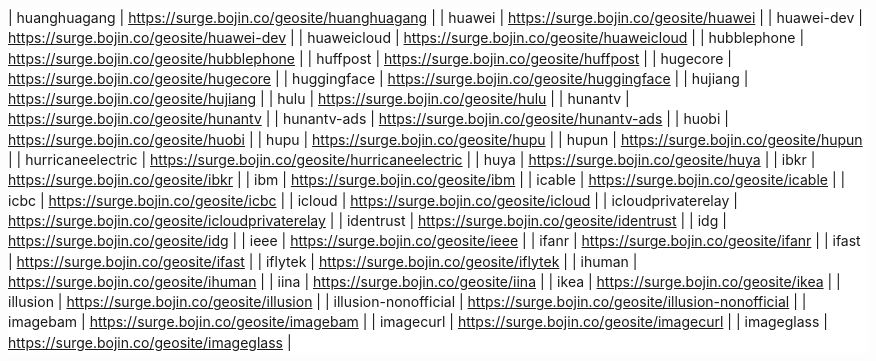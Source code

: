 | huanghuagang | https://surge.bojin.co/geosite/huanghuagang |
| huawei | https://surge.bojin.co/geosite/huawei |
| huawei-dev | https://surge.bojin.co/geosite/huawei-dev |
| huaweicloud | https://surge.bojin.co/geosite/huaweicloud |
| hubblephone | https://surge.bojin.co/geosite/hubblephone |
| huffpost | https://surge.bojin.co/geosite/huffpost |
| hugecore | https://surge.bojin.co/geosite/hugecore |
| huggingface | https://surge.bojin.co/geosite/huggingface |
| hujiang | https://surge.bojin.co/geosite/hujiang |
| hulu | https://surge.bojin.co/geosite/hulu |
| hunantv | https://surge.bojin.co/geosite/hunantv |
| hunantv-ads | https://surge.bojin.co/geosite/hunantv-ads |
| huobi | https://surge.bojin.co/geosite/huobi |
| hupu | https://surge.bojin.co/geosite/hupu |
| hupun | https://surge.bojin.co/geosite/hupun |
| hurricaneelectric | https://surge.bojin.co/geosite/hurricaneelectric |
| huya | https://surge.bojin.co/geosite/huya |
| ibkr | https://surge.bojin.co/geosite/ibkr |
| ibm | https://surge.bojin.co/geosite/ibm |
| icable | https://surge.bojin.co/geosite/icable |
| icbc | https://surge.bojin.co/geosite/icbc |
| icloud | https://surge.bojin.co/geosite/icloud |
| icloudprivaterelay | https://surge.bojin.co/geosite/icloudprivaterelay |
| identrust | https://surge.bojin.co/geosite/identrust |
| idg | https://surge.bojin.co/geosite/idg |
| ieee | https://surge.bojin.co/geosite/ieee |
| ifanr | https://surge.bojin.co/geosite/ifanr |
| ifast | https://surge.bojin.co/geosite/ifast |
| iflytek | https://surge.bojin.co/geosite/iflytek |
| ihuman | https://surge.bojin.co/geosite/ihuman |
| iina | https://surge.bojin.co/geosite/iina |
| ikea | https://surge.bojin.co/geosite/ikea |
| illusion | https://surge.bojin.co/geosite/illusion |
| illusion-nonofficial | https://surge.bojin.co/geosite/illusion-nonofficial |
| imagebam | https://surge.bojin.co/geosite/imagebam |
| imagecurl | https://surge.bojin.co/geosite/imagecurl |
| imageglass | https://surge.bojin.co/geosite/imageglass |